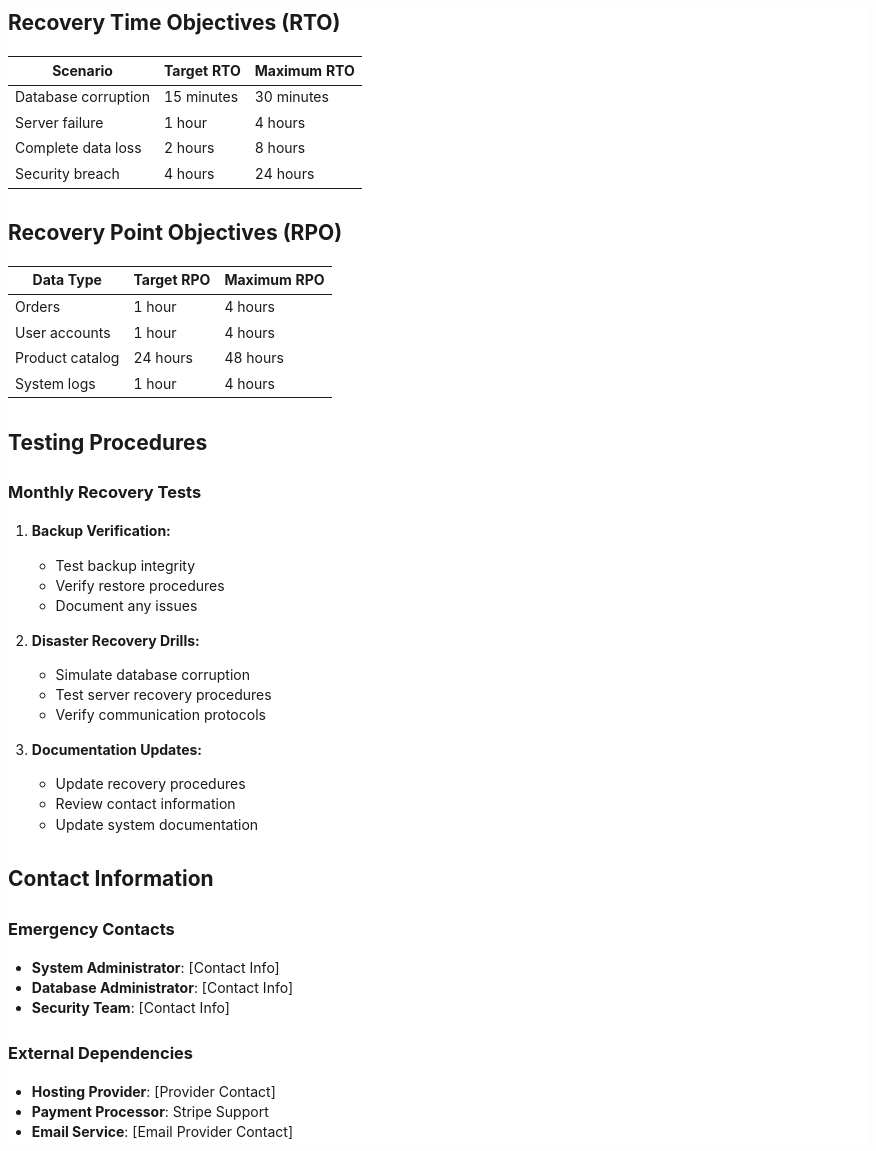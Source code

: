 ## Recovery Time Objectives (RTO)

| Scenario | Target RTO | Maximum RTO |
|----------|------------|-------------|
| Database corruption | 15 minutes | 30 minutes |
| Server failure | 1 hour | 4 hours |
| Complete data loss | 2 hours | 8 hours |
| Security breach | 4 hours | 24 hours |

## Recovery Point Objectives (RPO)

| Data Type | Target RPO | Maximum RPO |
|-----------|------------|-------------|
| Orders | 1 hour | 4 hours |
| User accounts | 1 hour | 4 hours |
| Product catalog | 24 hours | 48 hours |
| System logs | 1 hour | 4 hours |

## Testing Procedures

### Monthly Recovery Tests
1. **Backup Verification:**
   - Test backup integrity
   - Verify restore procedures
   - Document any issues

2. **Disaster Recovery Drills:**
   - Simulate database corruption
   - Test server recovery procedures
   - Verify communication protocols

3. **Documentation Updates:**
   - Update recovery procedures
   - Review contact information
   - Update system documentation

## Contact Information

### Emergency Contacts
- **System Administrator**: [Contact Info]
- **Database Administrator**: [Contact Info]
- **Security Team**: [Contact Info]

### External Dependencies
- **Hosting Provider**: [Provider Contact]
- **Payment Processor**: Stripe Support
- **Email Service**: [Email Provider Contact]
